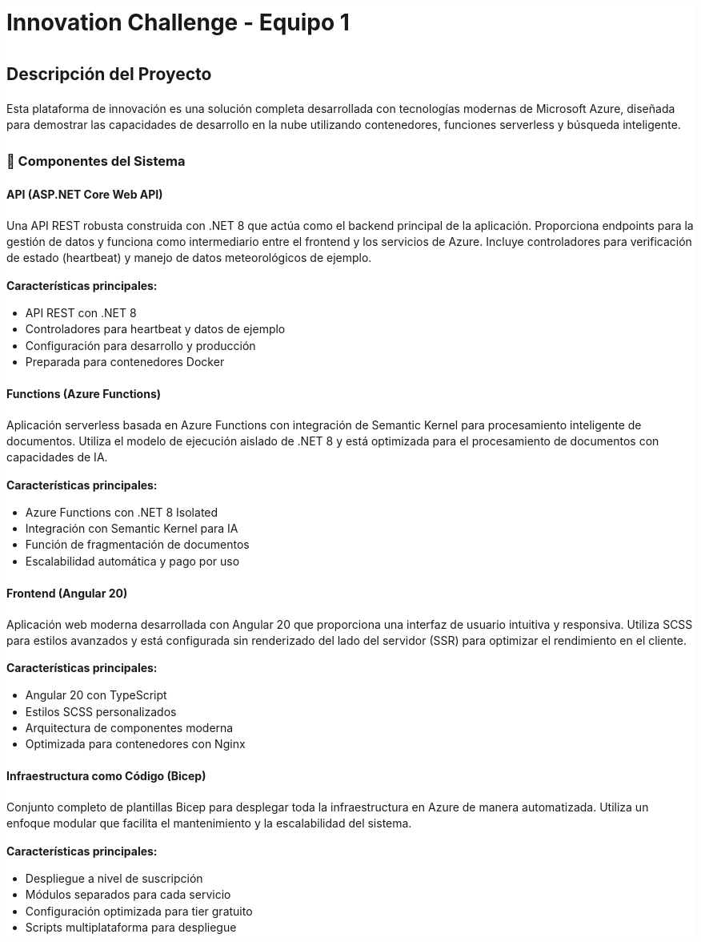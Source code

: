 # Innovation Challenge - Equipo 1

## Descripción del Proyecto

Esta plataforma de innovación es una solución completa desarrollada con tecnologías modernas de Microsoft Azure, diseñada para demostrar las capacidades de desarrollo en la nube utilizando contenedores, funciones serverless y búsqueda inteligente.

### 🚀 Componentes del Sistema

#### **API (ASP.NET Core Web API)**
Una API REST robusta construida con .NET 8 que actúa como el backend principal de la aplicación. Proporciona endpoints para la gestión de datos y funciona como intermediario entre el frontend y los servicios de Azure. Incluye controladores para verificación de estado (heartbeat) y manejo de datos meteorológicos de ejemplo.

**Características principales:**
- API REST con .NET 8
- Controladores para heartbeat y datos de ejemplo
- Configuración para desarrollo y producción
- Preparada para contenedores Docker

#### **Functions (Azure Functions)**
Aplicación serverless basada en Azure Functions con integración de Semantic Kernel para procesamiento inteligente de documentos. Utiliza el modelo de ejecución aislado de .NET 8 y está optimizada para el procesamiento de documentos con capacidades de IA.

**Características principales:**
- Azure Functions con .NET 8 Isolated
- Integración con Semantic Kernel para IA
- Función de fragmentación de documentos
- Escalabilidad automática y pago por uso

#### **Frontend (Angular 20)**
Aplicación web moderna desarrollada con Angular 20 que proporciona una interfaz de usuario intuitiva y responsiva. Utiliza SCSS para estilos avanzados y está configurada sin renderizado del lado del servidor (SSR) para optimizar el rendimiento en el cliente.

**Características principales:**
- Angular 20 con TypeScript
- Estilos SCSS personalizados
- Arquitectura de componentes moderna
- Optimizada para contenedores con Nginx

#### **Infraestructura como Código (Bicep)**
Conjunto completo de plantillas Bicep para desplegar toda la infraestructura en Azure de manera automatizada. Utiliza un enfoque modular que facilita el mantenimiento y la escalabilidad del sistema.

**Características principales:**
- Despliegue a nivel de suscripción
- Módulos separados para cada servicio
- Configuración optimizada para tier gratuito
- Scripts multiplataforma para despliegue

